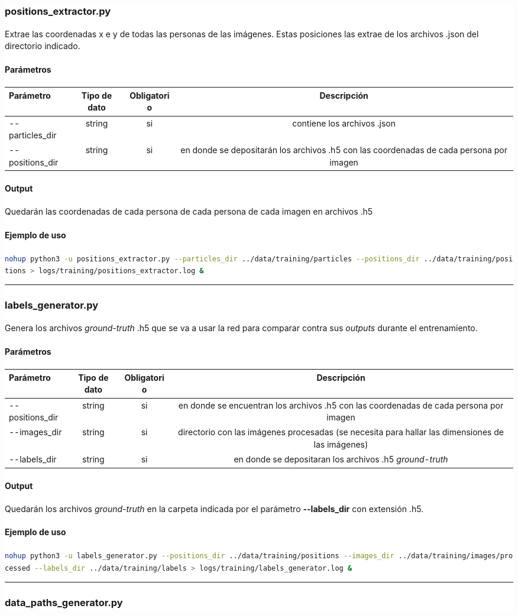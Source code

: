 ### positions_extractor.py

Extrae las coordenadas x e y de todas las personas de las imágenes. Estas posiciones las extrae de los archivos .json del directorio indicado.

#### Parámetros

| Parámetro | Tipo de dato | Obligatorio | Descripción |
|:--------- |:----------------------:|:-----------:|:-----------:|
| \-\-particles_dir | string | si | contiene los archivos .json |
| \-\-positions_dir | string | si | en donde se depositarán los archivos .h5 con las coordenadas de cada persona por imagen |

#### Output

Quedarán las coordenadas de cada persona de cada persona de cada imagen en archivos .h5

#### Ejemplo de uso

```bash
nohup python3 -u positions_extractor.py --particles_dir ../data/training/particles --positions_dir ../data/training/positions > logs/training/positions_extractor.log &
```

---
### labels_generator.py

Genera los archivos *ground-truth* .h5 que se va a usar la red para comparar contra sus *outputs* durante el entrenamiento.

#### Parámetros

| Parámetro | Tipo de dato | Obligatorio | Descripción |
|:--------- |:----------------------:|:-----------:|:-----------:|
| \-\-positions_dir | string | si | en donde se encuentran los archivos .h5 con las coordenadas de cada persona por imagen |
| \-\-images_dir | string | si | directorio con las imágenes procesadas (se necesita para hallar las dimensiones de las imágenes) |
| \-\-labels_dir | string | si | en donde se depositaran los archivos .h5 *ground-truth* |

#### Output

Quedarán los archivos *ground-truth* en la carpeta indicada por el parámetro **--labels_dir** con extensión .h5.

#### Ejemplo de uso

```bash
nohup python3 -u labels_generator.py --positions_dir ../data/training/positions --images_dir ../data/training/images/processed --labels_dir ../data/training/labels > logs/training/labels_generator.log &
```

---
### data_paths_generator.py
